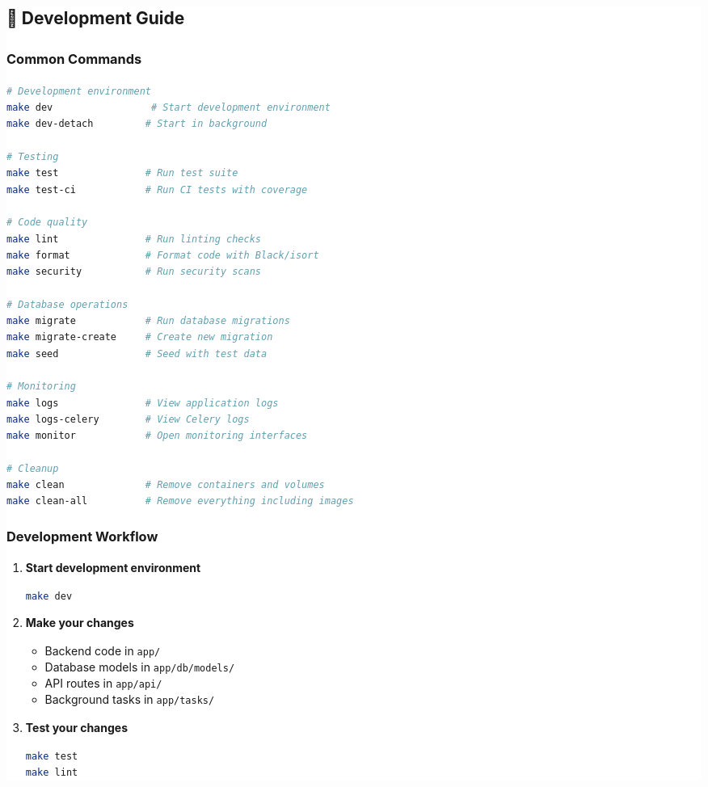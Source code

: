 
## 🔧 Development Guide

### Common Commands

```bash
# Development environment
make dev                 # Start development environment
make dev-detach         # Start in background

# Testing
make test               # Run test suite
make test-ci            # Run CI tests with coverage

# Code quality
make lint               # Run linting checks
make format             # Format code with Black/isort
make security           # Run security scans

# Database operations
make migrate            # Run database migrations
make migrate-create     # Create new migration
make seed               # Seed with test data

# Monitoring
make logs               # View application logs
make logs-celery        # View Celery logs
make monitor            # Open monitoring interfaces

# Cleanup
make clean              # Remove containers and volumes
make clean-all          # Remove everything including images
```

### Development Workflow

1. **Start development environment**
   ```bash
   make dev
   ```

2. **Make your changes**
   - Backend code in `app/`
   - Database models in `app/db/models/`
   - API routes in `app/api/`
   - Background tasks in `app/tasks/`

3. **Test your changes**
   ```bash
   make test
   make lint
   ```
